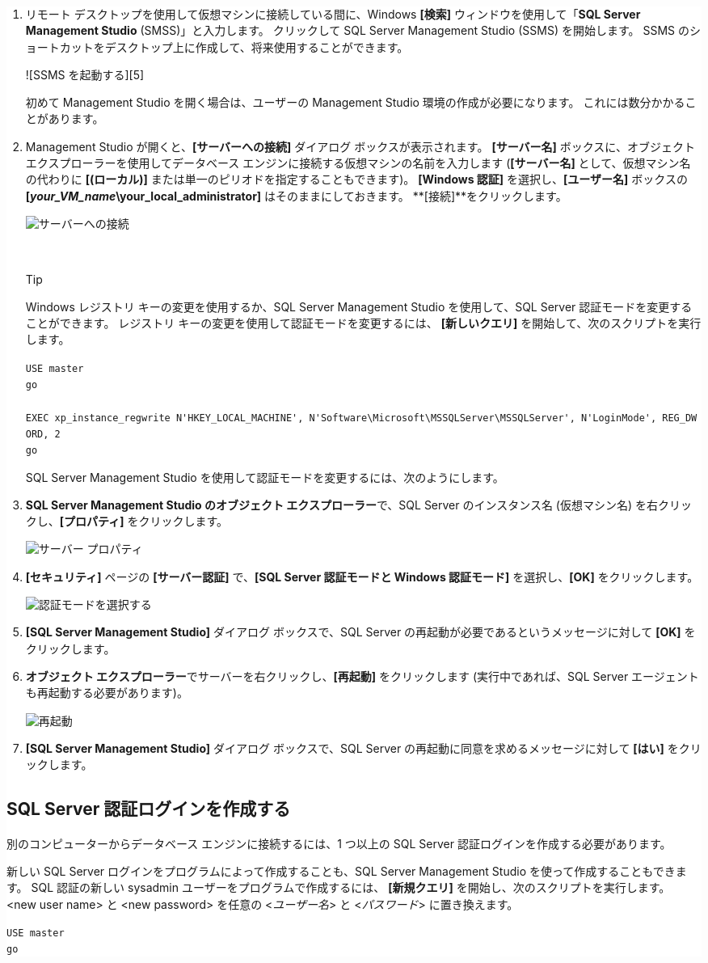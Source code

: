 1. リモート デスクトップを使用して仮想マシンに接続している間に、Windows **[検索]** ウィンドウを使用して「**SQL Server Management Studio** (SMSS)」と入力します。 クリックして SQL Server Management Studio (SSMS) を開始します。 SSMS のショートカットをデスクトップ上に作成して、将来使用することができます。
   
   ![SSMS を起動する][5]
   
   初めて Management Studio を開く場合は、ユーザーの Management Studio 環境の作成が必要になります。 これには数分かかることがあります。
2. Management Studio が開くと、**[サーバーへの接続]** ダイアログ ボックスが表示されます。 **[サーバー名]** ボックスに、オブジェクト エクスプローラーを使用してデータベース エンジンに接続する仮想マシンの名前を入力します
   (**[サーバー名]** として、仮想マシン名の代わりに **[(ローカル)]** または単一のピリオドを指定することもできます)。 **[Windows 認証]** を選択し、**[ユーザー名]** ボックスの **[*your\_VM\_name*\\your\_local\_administrator]** はそのままにしておきます。 **[接続]**をクリックします。
   
   ![サーバーへの接続][6]
   
   <br>
   
   > [!TIP]
   > Windows レジストリ キーの変更を使用するか、SQL Server Management Studio を使用して、SQL Server 認証モードを変更することができます。 レジストリ キーの変更を使用して認証モードを変更するには、 **[新しいクエリ]** を開始して、次のスクリプトを実行します。
   > 
   > 
   
       USE master
       go
   
       EXEC xp_instance_regwrite N'HKEY_LOCAL_MACHINE', N'Software\Microsoft\MSSQLServer\MSSQLServer', N'LoginMode', REG_DWORD, 2
       go

    SQL Server Management Studio を使用して認証モードを変更するには、次のようにします。

1. **SQL Server Management Studio のオブジェクト エクスプローラー**で、SQL Server のインスタンス名 (仮想マシン名) を右クリックし、**[プロパティ]** をクリックします。
   
   ![サーバー プロパティ][7]
2. **[セキュリティ]** ページの **[サーバー認証]** で、**[SQL Server 認証モードと Windows 認証モード]** を選択し、**[OK]** をクリックします。
   
   ![認証モードを選択する][8]
3. **[SQL Server Management Studio]** ダイアログ ボックスで、SQL Server の再起動が必要であるというメッセージに対して **[OK]** をクリックします。
4. **オブジェクト エクスプローラー**でサーバーを右クリックし、**[再起動]** をクリックします (実行中であれば、SQL Server エージェントも再起動する必要があります)。
   
   ![再起動][9]
5. **[SQL Server Management Studio]** ダイアログ ボックスで、SQL Server の再起動に同意を求めるメッセージに対して **[はい]** をクリックします。

## <a name="Logins"></a>SQL Server 認証ログインを作成する
別のコンピューターからデータベース エンジンに接続するには、1 つ以上の SQL Server 認証ログインを作成する必要があります。  

新しい SQL Server ログインをプログラムによって作成することも、SQL Server Management Studio を使って作成することもできます。 SQL 認証の新しい sysadmin ユーザーをプログラムで作成するには、 **[新規クエリ]** を開始し、次のスクリプトを実行します。 <new user name\> と <new password\> を任意の <*ユーザー名*> と <*パスワード*> に置き換えます。 

    USE master
    go


[1]: ./media/setup-sql-server-virtual-machine/selectsqlvmimg.png
[2]: ./media/setup-sql-server-virtual-machine/4vm-config.png
[3]: ./media/setup-sql-server-virtual-machine/sqlvmports.png
[4]: ./media/setup-sql-server-virtual-machine/vmpostopts.png
[6]: ./media/setup-sql-server-virtual-machine/19connect-to-server.png
[7]: ./media/setup-sql-server-virtual-machine/20server-properties.png
[8]: ./media/setup-sql-server-virtual-machine/21mixed-mode.png
[9]: ./media/setup-sql-server-virtual-machine/22restart2.png
[10]: ./media/setup-sql-server-virtual-machine/23new-login.png
[11]: ./media/setup-sql-server-virtual-machine/24test-login.png
[12]: ./media/setup-sql-server-virtual-machine/25sysadmin.png
[13]: ./media/setup-sql-server-virtual-machine/amlreader.png
[15]: ./media/setup-sql-server-virtual-machine/vmshutdown.png